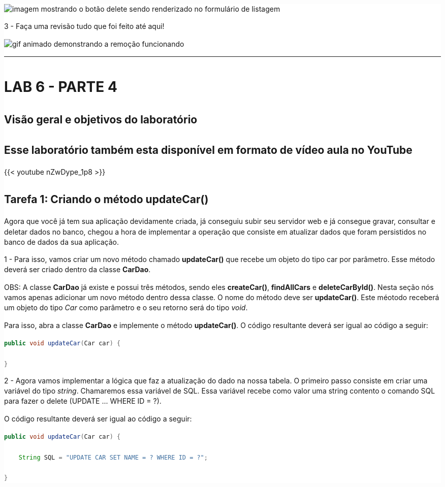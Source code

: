![imagem mostrando o botão delete sendo renderizado no formulário de listagem](/images/02-formulario-com-o-botao.png)

3 - Faça uma revisão tudo que foi feito até aqui!

![gif animado demonstrando a remoção funcionando](/gifs/14-delete-funcionando.gif)

---

# LAB 6 - PARTE 4

## Visão geral e objetivos do laboratório

## Esse laboratório também esta disponível em formato de vídeo aula no YouTube

{{< youtube nZwDype_1p8 >}}

## Tarefa 1: Criando o método updateCar()

Agora que você já tem sua aplicação devidamente criada, já conseguiu subir seu servidor web e já consegue gravar, consultar e deletar dados no banco, chegou a hora de implementar a operação que consiste em atualizar dados que foram persistidos no banco de dados da sua aplicação.

1 - Para isso, vamos criar um novo método chamado **updateCar()** que recebe um objeto do tipo car por parâmetro. Esse método deverá ser criado dentro da classe **CarDao**.

OBS: A classe **CarDao** já existe e possui três métodos, sendo eles **createCar()**, **findAllCars** e **deleteCarById()**. Nesta seção nós vamos apenas adicionar um novo método dentro dessa classe. O nome do método deve ser **updateCar()**. Este méotodo receberá um objeto do tipo *Car* como parâmetro e o seu retorno será do tipo *void*.

Para isso, abra a classe **CarDao** e implemente o método **updateCar()**. O código resultante deverá ser igual ao código a seguir:


```java
public void updateCar(Car car) {

}
```

2 - Agora vamos implementar a lógica que faz a atualização do dado na nossa tabela. O primeiro passo consiste em criar uma variável do tipo *string*. Chamaremos essa variável de SQL. Essa variável recebe como valor uma string contento o comando SQL para fazer o delete (UPDATE ... WHERE ID = ?).

O código resultante deverá ser igual ao código a seguir:

```java
public void updateCar(Car car) {

    String SQL = "UPDATE CAR SET NAME = ? WHERE ID = ?";

}
```
